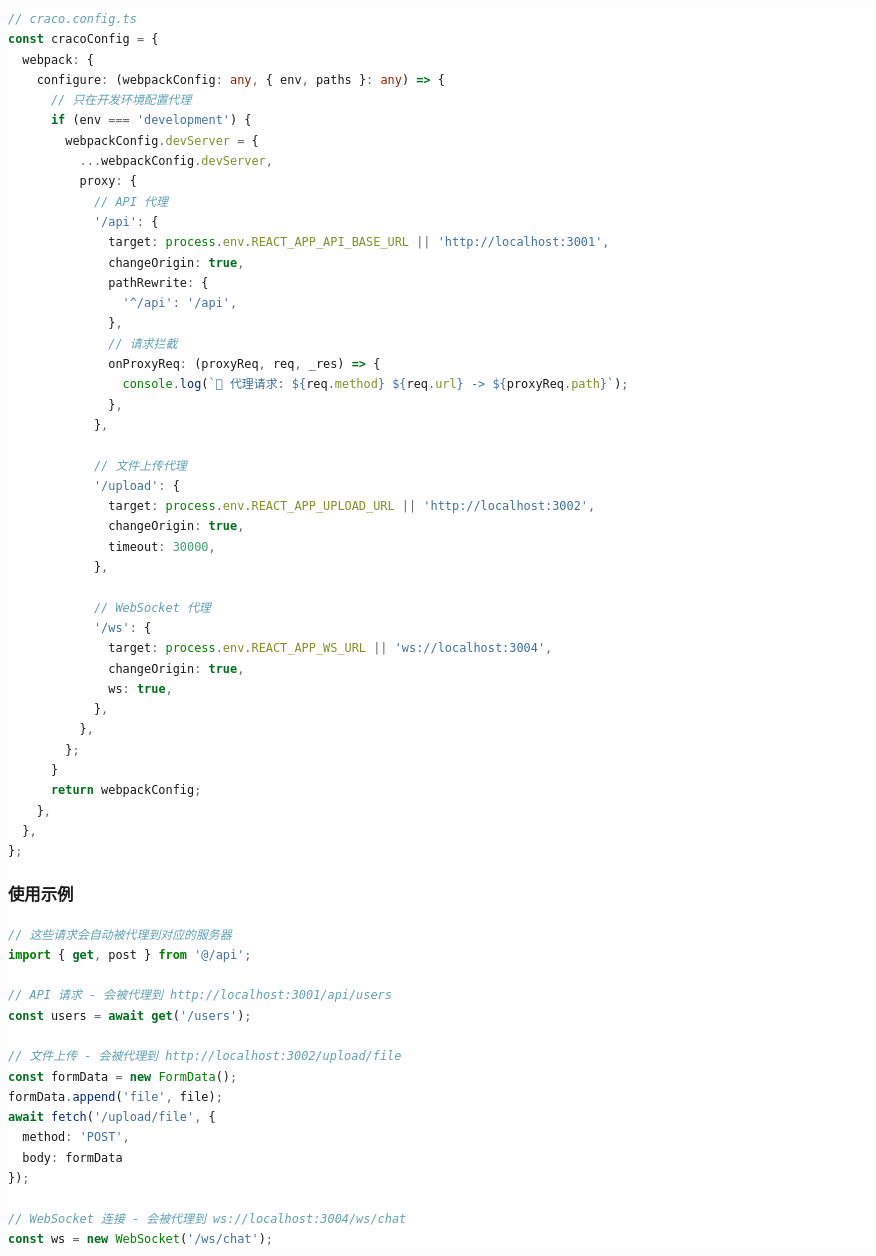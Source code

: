 ```typescript
// craco.config.ts
const cracoConfig = {
  webpack: {
    configure: (webpackConfig: any, { env, paths }: any) => {
      // 只在开发环境配置代理
      if (env === 'development') {
        webpackConfig.devServer = {
          ...webpackConfig.devServer,
          proxy: {
            // API 代理
            '/api': {
              target: process.env.REACT_APP_API_BASE_URL || 'http://localhost:3001',
              changeOrigin: true,
              pathRewrite: {
                '^/api': '/api',
              },
              // 请求拦截
              onProxyReq: (proxyReq, req, _res) => {
                console.log(`🔄 代理请求: ${req.method} ${req.url} -> ${proxyReq.path}`);
              },
            },

            // 文件上传代理
            '/upload': {
              target: process.env.REACT_APP_UPLOAD_URL || 'http://localhost:3002',
              changeOrigin: true,
              timeout: 30000,
            },

            // WebSocket 代理
            '/ws': {
              target: process.env.REACT_APP_WS_URL || 'ws://localhost:3004',
              changeOrigin: true,
              ws: true,
            },
          },
        };
      }
      return webpackConfig;
    },
  },
};
```

### 使用示例

```typescript
// 这些请求会自动被代理到对应的服务器
import { get, post } from '@/api';

// API 请求 - 会被代理到 http://localhost:3001/api/users
const users = await get('/users');

// 文件上传 - 会被代理到 http://localhost:3002/upload/file
const formData = new FormData();
formData.append('file', file);
await fetch('/upload/file', {
  method: 'POST',
  body: formData
});

// WebSocket 连接 - 会被代理到 ws://localhost:3004/ws/chat
const ws = new WebSocket('/ws/chat');
```